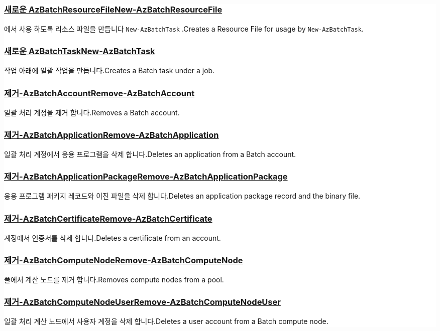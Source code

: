 ### [<span data-ttu-id="9db16-185">새로운 AzBatchResourceFile</span><span class="sxs-lookup"><span data-stu-id="9db16-185">New-AzBatchResourceFile</span></span>](New-AzBatchResourceFile.md)
<span data-ttu-id="9db16-186">에서 사용 하도록 리소스 파일을 만듭니다 `New-AzBatchTask` .</span><span class="sxs-lookup"><span data-stu-id="9db16-186">Creates a Resource File for usage by `New-AzBatchTask`.</span></span>

### [<span data-ttu-id="9db16-187">새로운 AzBatchTask</span><span class="sxs-lookup"><span data-stu-id="9db16-187">New-AzBatchTask</span></span>](New-AzBatchTask.md)
<span data-ttu-id="9db16-188">작업 아래에 일괄 작업을 만듭니다.</span><span class="sxs-lookup"><span data-stu-id="9db16-188">Creates a Batch task under a job.</span></span>

### [<span data-ttu-id="9db16-189">제거-AzBatchAccount</span><span class="sxs-lookup"><span data-stu-id="9db16-189">Remove-AzBatchAccount</span></span>](Remove-AzBatchAccount.md)
<span data-ttu-id="9db16-190">일괄 처리 계정을 제거 합니다.</span><span class="sxs-lookup"><span data-stu-id="9db16-190">Removes a Batch account.</span></span>

### [<span data-ttu-id="9db16-191">제거-AzBatchApplication</span><span class="sxs-lookup"><span data-stu-id="9db16-191">Remove-AzBatchApplication</span></span>](Remove-AzBatchApplication.md)
<span data-ttu-id="9db16-192">일괄 처리 계정에서 응용 프로그램을 삭제 합니다.</span><span class="sxs-lookup"><span data-stu-id="9db16-192">Deletes an application from a Batch account.</span></span>

### [<span data-ttu-id="9db16-193">제거-AzBatchApplicationPackage</span><span class="sxs-lookup"><span data-stu-id="9db16-193">Remove-AzBatchApplicationPackage</span></span>](Remove-AzBatchApplicationPackage.md)
<span data-ttu-id="9db16-194">응용 프로그램 패키지 레코드와 이진 파일을 삭제 합니다.</span><span class="sxs-lookup"><span data-stu-id="9db16-194">Deletes an application package record and the binary file.</span></span>

### [<span data-ttu-id="9db16-195">제거-AzBatchCertificate</span><span class="sxs-lookup"><span data-stu-id="9db16-195">Remove-AzBatchCertificate</span></span>](Remove-AzBatchCertificate.md)
<span data-ttu-id="9db16-196">계정에서 인증서를 삭제 합니다.</span><span class="sxs-lookup"><span data-stu-id="9db16-196">Deletes a certificate from an account.</span></span>

### [<span data-ttu-id="9db16-197">제거-AzBatchComputeNode</span><span class="sxs-lookup"><span data-stu-id="9db16-197">Remove-AzBatchComputeNode</span></span>](Remove-AzBatchComputeNode.md)
<span data-ttu-id="9db16-198">풀에서 계산 노드를 제거 합니다.</span><span class="sxs-lookup"><span data-stu-id="9db16-198">Removes compute nodes from a pool.</span></span>

### [<span data-ttu-id="9db16-199">제거-AzBatchComputeNodeUser</span><span class="sxs-lookup"><span data-stu-id="9db16-199">Remove-AzBatchComputeNodeUser</span></span>](Remove-AzBatchComputeNodeUser.md)
<span data-ttu-id="9db16-200">일괄 처리 계산 노드에서 사용자 계정을 삭제 합니다.</span><span class="sxs-lookup"><span data-stu-id="9db16-200">Deletes a user account from a Batch compute node.</span></span>
